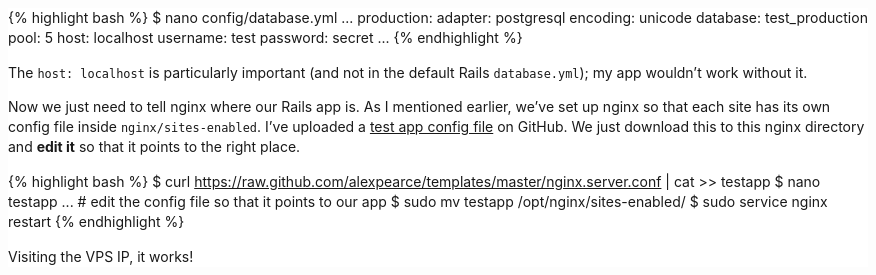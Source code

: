 {% highlight bash %}
$ nano config/database.yml
...
production:
  adapter: postgresql
  encoding: unicode
  database: test_production
  pool: 5
  host: localhost
  username: test
  password: secret
...
{% endhighlight %}

The `host: localhost` is particularly important (and not in the default Rails `database.yml`); my app wouldn’t work without it.

Now we just need to tell nginx where our Rails app is. As I mentioned earlier, we’ve set up nginx so that each site has its own config file inside `nginx/sites-enabled`. I’ve uploaded a [test app config file](https://github.com/alexpearce/templates/blob/master/nginx.app.conf) on GitHub. We just download this to this nginx directory and **edit it** so that it points to the right place.

{% highlight bash %}
$ curl https://raw.github.com/alexpearce/templates/master/nginx.server.conf | cat >> testapp
$ nano testapp
... # edit the config file so that it points to our app
$ sudo mv testapp /opt/nginx/sites-enabled/
$ sudo service nginx restart
{% endhighlight %}

Visiting the VPS IP, it works!

